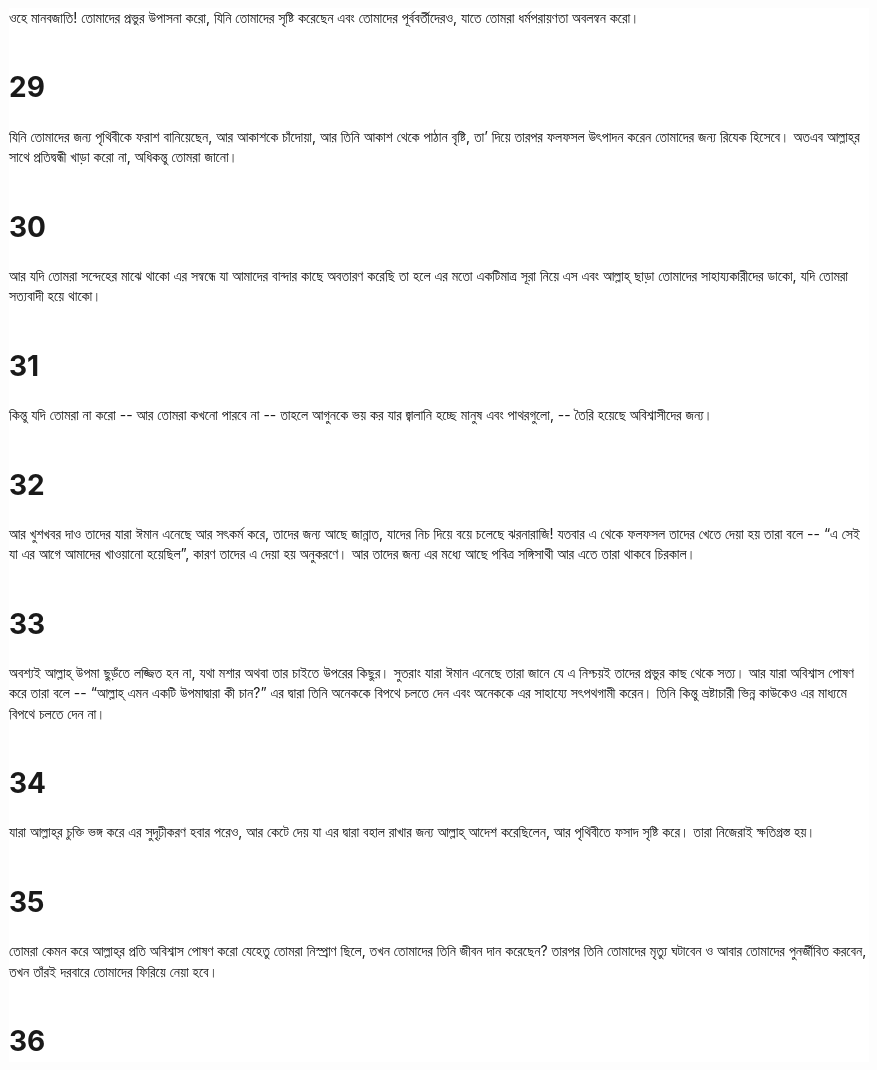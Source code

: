 ওহে মানবজাতি! তোমাদের প্রভুর উপাসনা করো, যিনি তোমাদের সৃষ্টি করেছেন এবং তোমাদের পূর্ববর্তীদেরও, যাতে তোমরা ধর্মপরায়ণতা অবলন্বন করো।

# 29

যিনি তোমাদের জন্য পৃথিবীকে ফরাশ বানিয়েছেন, আর আকাশকে চাঁদোয়া, আর তিনি আকাশ থেকে পাঠান বৃষ্টি, তা’ দিয়ে তারপর ফলফসল উৎপাদন করেন তোমাদের জন্য রিযেক হিসেবে। অতএব আল্লাহ্‌র সাথে প্রতিদ্বন্ধী খাড়া করো না, অধিকন্তু তোমরা জানো।

# 30

আর যদি তোমরা সন্দেহের মাঝে থাকো এর সন্বন্ধে যা আমাদের বান্দার কাছে অবতারণ করেছি তা হলে এর মতো একটিমাত্র সূরা নিয়ে এস এবং আল্লাহ্ ছাড়া তোমাদের সাহায্যকারীদের ডাকো, যদি তোমরা সত্যবাদী হয়ে থাকো।

# 31

কিন্তু যদি তোমরা না করো -- আর তোমরা কখনো পারবে না -- তাহলে আগুনকে ভয় কর যার জ্বালানি হচ্ছে মানুষ এবং পাথরগুলো, -- তৈরি হয়েছে অবিশ্বাসীদের জন্য।

# 32

আর খুশখবর দাও তাদের যারা ঈমান এনেছে আর সৎকর্ম করে, তাদের জন্য আছে জান্নাত, যাদের নিচ দিয়ে বয়ে চলেছে ঝরনারাজি! যতবার এ থেকে ফলফসল তাদের খেতে দেয়া হয় তারা বলে -- “এ সেই যা এর আগে আমাদের খাওয়ানো হয়েছিল”, কারণ তাদের এ দেয়া হয় অনুকরণে। আর তাদের জন্য এর মধ্যে আছে পবিত্র সঙ্গিসাথী আর এতে তারা থাকবে চিরকাল।

# 33

অবশ্যই আল্লাহ্ উপমা ছুড়ঁতে লজ্জিত হন না, যথা মশার অথবা তার চাইতে উপরের কিছুর। সুতরাং যারা ঈমান এনেছে তারা জানে যে এ নিশ্চয়ই তাদের প্রভুর কাছ থেকে সত্য। আর যারা অবিশ্বাস পোষণ করে তারা বলে -- “আল্লাহ্ এমন একটি উপমাদ্বারা কী চান?” এর দ্বারা তিনি অনেককে বিপথে চলতে দেন এবং অনেককে এর সাহায্যে সৎপথগামী করেন। তিনি কিন্তু ভ্রষ্টাচারী ভিন্ন কাউকেও এর মাধ্যমে বিপথে চলতে দেন না।

# 34

যারা আল্লাহ্‌র চুক্তি ভঙ্গ করে এর সুদৃঢ়ীকরণ হবার পরেও, আর কেটে দেয় যা এর দ্বারা বহাল রাখার জন্য আল্লাহ্ আদেশ করেছিলেন, আর পৃথিবীতে ফসাদ সৃষ্টি করে। তারা নিজেরাই ক্ষতিগ্রস্ত হয়।

# 35

তোমরা কেমন করে আল্লাহ্‌র প্রতি অবিশ্বাস পোষণ করো যেহেতু তোমরা নিস্প্রাণ ছিলে, তখন তোমাদের তিনি জীবন দান করেছেন? তারপর তিনি তোমাদের মৃত্যু ঘটাবেন ও আবার তোমাদের পুনর্জীবিত করবেন, তখন তাঁরই দরবারে তোমাদের ফিরিয়ে নেয়া হবে।

# 36
